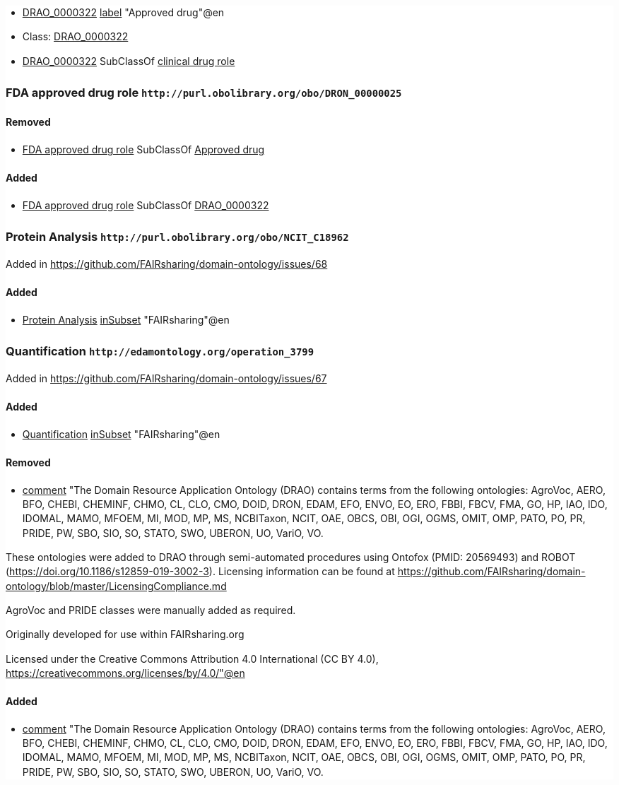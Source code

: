 - [DRAO_0000322](http://www.fairsharing.org/ontology/domain/DRAO_0000322) [label](http://www.w3.org/2000/01/rdf-schema#label) "Approved drug"@en

- Class: [DRAO_0000322](http://www.fairsharing.org/ontology/domain/DRAO_0000322)

- [DRAO_0000322](http://www.fairsharing.org/ontology/domain/DRAO_0000322) SubClassOf [clinical drug role](http://purl.obolibrary.org/obo/DRON_00000001)


### FDA approved drug role `http://purl.obolibrary.org/obo/DRON_00000025`
#### Removed
- [FDA approved drug role](http://purl.obolibrary.org/obo/DRON_00000025) SubClassOf [Approved drug](http://www.fairsharing.org/ontology/DRAO_0000322)

#### Added
- [FDA approved drug role](http://purl.obolibrary.org/obo/DRON_00000025) SubClassOf [DRAO_0000322](http://www.fairsharing.org/ontology/domain/DRAO_0000322)



### Protein Analysis `http://purl.obolibrary.org/obo/NCIT_C18962`
Added in https://github.com/FAIRsharing/domain-ontology/issues/68
#### Added
- [Protein Analysis](http://purl.obolibrary.org/obo/NCIT_C18962) [inSubset](http://www.geneontology.org/formats/oboInOwl#inSubset) "FAIRsharing"@en


### Quantification `http://edamontology.org/operation_3799`
Added in https://github.com/FAIRsharing/domain-ontology/issues/67
#### Added
- [Quantification](http://edamontology.org/operation_3799) [inSubset](http://www.geneontology.org/formats/oboInOwl#inSubset) "FAIRsharing"@en

#### Removed
- [comment](http://www.w3.org/2000/01/rdf-schema#comment) "The Domain Resource Application Ontology (DRAO) contains terms from the following ontologies: AgroVoc, AERO, BFO, CHEBI, CHEMINF, CHMO, CL, CLO, CMO, DOID, DRON, EDAM, EFO, ENVO, EO, ERO, FBBI, FBCV, FMA, GO, HP, IAO, IDO, IDOMAL, MAMO, MFOEM, MI, MOD, MP, MS, NCBITaxon, NCIT, OAE, OBCS, OBI, OGI, OGMS, OMIT, OMP, PATO, PO, PR, PRIDE, PW, SBO, SIO, SO, STATO, SWO, UBERON, UO, VariO, VO.

These ontologies were added to DRAO through semi-automated procedures using Ontofox (PMID: 20569493) and ROBOT (https://doi.org/10.1186/s12859-019-3002-3). Licensing information can be found at https://github.com/FAIRsharing/domain-ontology/blob/master/LicensingCompliance.md

AgroVoc and PRIDE classes were manually added as required.

Originally developed for use within FAIRsharing.org

Licensed under the Creative Commons Attribution 4.0 International (CC BY 4.0), https://creativecommons.org/licenses/by/4.0/"@en

#### Added
- [comment](http://www.w3.org/2000/01/rdf-schema#comment) "The Domain Resource Application Ontology (DRAO) contains terms from the following ontologies: AgroVoc, AERO, BFO, CHEBI, CHEMINF, CHMO, CL, CLO, CMO, DOID, DRON, EDAM, EFO, ENVO, EO, ERO, FBBI, FBCV, FMA, GO, HP, IAO, IDO, IDOMAL, MAMO, MFOEM, MI, MOD, MP, MS, NCBITaxon, NCIT, OAE, OBCS, OBI, OGI, OGMS, OMIT, OMP, PATO, PO, PR, PRIDE, PW, SBO, SIO, SO, STATO, SWO, UBERON, UO, VariO, VO.
